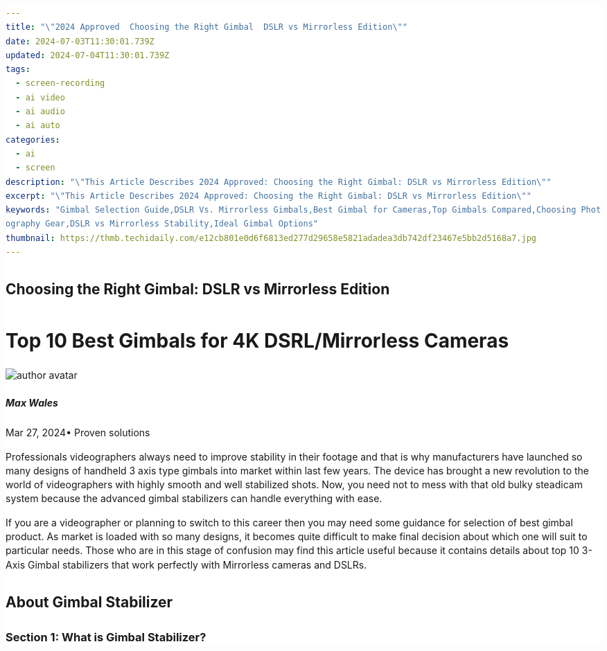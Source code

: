 ```yaml
---
title: "\"2024 Approved  Choosing the Right Gimbal  DSLR vs Mirrorless Edition\""
date: 2024-07-03T11:30:01.739Z
updated: 2024-07-04T11:30:01.739Z
tags: 
  - screen-recording
  - ai video
  - ai audio
  - ai auto
categories: 
  - ai
  - screen
description: "\"This Article Describes 2024 Approved: Choosing the Right Gimbal: DSLR vs Mirrorless Edition\""
excerpt: "\"This Article Describes 2024 Approved: Choosing the Right Gimbal: DSLR vs Mirrorless Edition\""
keywords: "Gimbal Selection Guide,DSLR Vs. Mirrorless Gimbals,Best Gimbal for Cameras,Top Gimbals Compared,Choosing Photography Gear,DSLR vs Mirrorless Stability,Ideal Gimbal Options"
thumbnail: https://thmb.techidaily.com/e12cb801e0d6f6813ed277d29658e5821adadea3db742df23467e5bb2d5168a7.jpg
---
```


## Choosing the Right Gimbal: DSLR vs Mirrorless Edition

# Top 10 Best Gimbals for 4K DSRL/Mirrorless Cameras

![author avatar](https://images.wondershare.com/filmora/article-images/max-wales-author.jpg)

##### Max Wales

 Mar 27, 2024• Proven solutions

 Professionals videographers always need to improve stability in their footage and that is why manufacturers have launched so many designs of handheld 3 axis type gimbals into market within last few years. The device has brought a new revolution to the world of videographers with highly smooth and well stabilized shots. Now, you need not to mess with that old bulky steadicam system because the advanced gimbal stabilizers can handle everything with ease.

 If you are a videographer or planning to switch to this career then you may need some guidance for selection of best gimbal product. As market is loaded with so many designs, it becomes quite difficult to make final decision about which one will suit to particular needs. Those who are in this stage of confusion may find this article useful because it contains details about top 10 3-Axis Gimbal stabilizers that work perfectly with Mirrorless cameras and DSLRs.

## About Gimbal Stabilizer

### Section 1: What is Gimbal Stabilizer?
